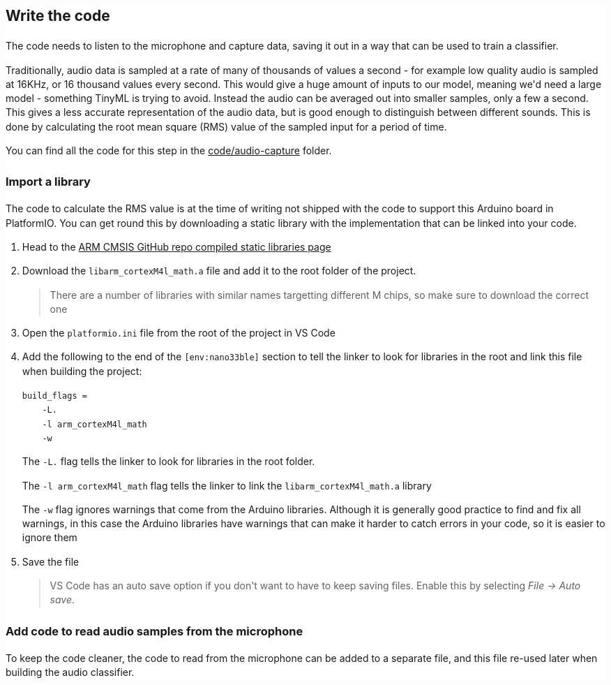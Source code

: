 ## Write the code

The code needs to listen to the microphone and capture data, saving it out in a way that can be used to train a classifier.

Traditionally, audio data is sampled at a rate of many of thousands of values a second - for example low quality audio is sampled at 16KHz, or 16 thousand values every second. This would give a huge amount of inputs to our model, meaning we'd need a large model - something TinyML is trying to avoid. Instead the audio can be averaged out into smaller samples, only a few a second. This gives a less accurate representation of the audio data, but is good enough to distinguish between different sounds. This is done by calculating the root mean square (RMS) value of the sampled input for a period of time.

You can find all the code for this step in the [code/audio-capture](../code/audio-capture) folder.

### Import a library

The code to calculate the RMS value is at the time of writing not shipped with the code to support this Arduino board in PlatformIO. You can get round this by downloading a static library with the implementation that can be linked into your code.

1. Head to the [ARM CMSIS GitHub repo compiled static libraries page](https://github.com/ARM-software/CMSIS_5/tree/5.7.0/CMSIS/DSP/Lib/GCC)

1. Download the `libarm_cortexM4l_math.a` file and add it to the root folder of the project.
    > There are a number of libraries with similar names targetting different M chips, so make sure to download the correct one
1. Open the `platformio.ini` file from the root of the project in VS Code

1. Add the following to the end of the `[env:nano33ble]` section to tell the linker to look for libraries in the root and link this file when building the project:

    ```sh
    build_flags = 
        -L. 
        -l arm_cortexM4l_math
        -w
    ```

    The `-L.` flag tells the linker to look for libraries in the root folder.

    The `-l arm_cortexM4l_math` flag tells the linker to link the `libarm_cortexM4l_math.a` library

    The `-w` flag ignores warnings that come from the Arduino libraries. Although it is generally good practice to find and fix all warnings, in this case the Arduino libraries have warnings that can make it harder to catch errors in your code, so it is easier to ignore them

1. Save the file

    > VS Code has an auto save option if you don't want to have to keep saving files. Enable this by selecting *File -> Auto save*.

### Add code to read audio samples from the microphone

To keep the code cleaner, the code to read from the microphone can be added to a separate file, and this file re-used later when building the audio classifier.
